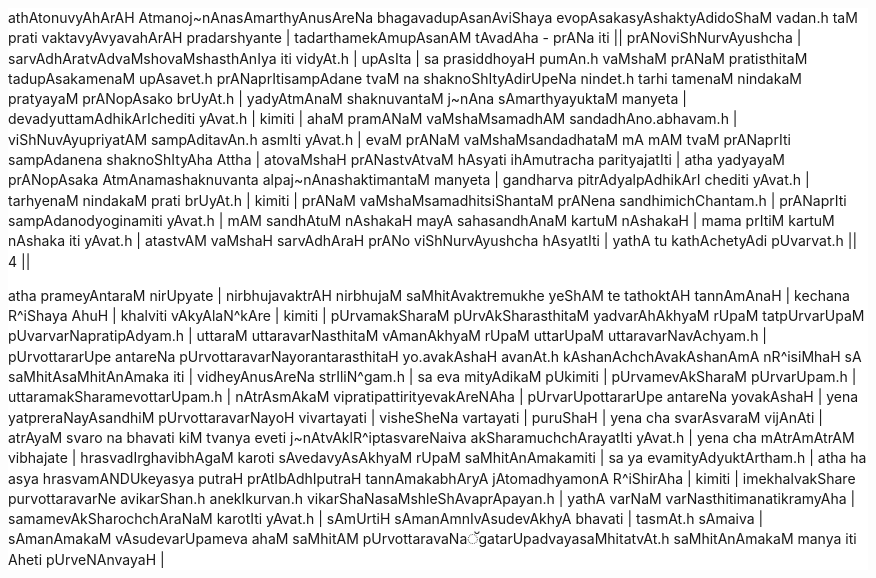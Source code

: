 athAtonuvyAhArAH Atmanoj~nAnasAmarthyAnusAreNa bhagavadupAsanAviShaya evopAsakasyAshaktyAdidoShaM vadan.h taM prati vaktavyAvyavahArAH pradarshyante | tadarthamekAmupAsanAM tAvadAha - prANa iti || prANoviShNurvAyushcha | sarvAdhAratvAdvaMshovaMshasthAnIya iti vidyAt.h | upAsIta | sa prasiddhoyaH pumAn.h vaMshaM prANaM pratisthitaM tadupAsakamenaM upAsavet.h prANaprItisampAdane tvaM na shaknoShItyAdirUpeNa nindet.h tarhi tamenaM nindakaM pratyayaM prANopAsako brUyAt.h | yadyAtmAnaM shaknuvantaM j~nAna sAmarthyayuktaM manyeta | devadyuttamAdhikArIchediti yAvat.h | kimiti | ahaM pramANaM vaMshaMsamadhAM sandadhAno.abhavam.h | viShNuvAyupriyatAM sampAditavAn.h asmIti yAvat.h | evaM prANaM vaMshaMsandadhataM mA mAM tvaM prANaprIti sampAdanena shaknoShItyAha Attha | atovaMshaH prANastvAtvaM hAsyati ihAmutracha parityajatIti | atha yadyayaM prANopAsaka AtmAnamashaknuvanta alpaj~nAnashaktimantaM manyeta | gandharva pitrAdyalpAdhikArI chediti yAvat.h | tarhyenaM nindakaM prati brUyAt.h | kimiti | prANaM vaMshaMsamadhitsiShantaM prANena sandhimichChantam.h | prANaprIti sampAdanodyoginamiti yAvat.h | mAM sandhAtuM nAshakaH mayA sahasandhAnaM kartuM nAshakaH | mama prItiM kartuM nAshaka iti yAvat.h | atastvAM vaMshaH sarvAdhAraH prANo viShNurvAyushcha hAsyatIti | yathA tu kathAchetyAdi pUvarvat.h || 4 || 

atha prameyAntaraM nirUpyate | nirbhujavaktrAH nirbhujaM saMhitAvaktremukhe yeShAM te tathoktAH tannAmAnaH | kechana R^iShaya AhuH | khalviti vAkyAlaN^kAre | kimiti | pUrvamakSharaM pUrvAkSharasthitaM yadvarAhAkhyaM rUpaM tatpUrvarUpaM pUvarvarNapratipAdyam.h | uttaraM uttaravarNasthitaM vAmanAkhyaM rUpaM uttarUpaM uttaravarNavAchyam.h | pUrvottararUpe antareNa pUrvottaravarNayorantarasthitaH yo.avakAshaH avanAt.h kAshanAchchAvakAshanAmA nR^isiMhaH sA saMhitAsaMhitAnAmaka iti | vidheyAnusAreNa strIliN^gam.h | sa eva mityAdikaM pUkimiti | pUrvamevAkSharaM pUrvarUpam.h | uttaramakSharamevottarUpam.h | nAtrAsmAkaM vipratipattirityevakAreNAha | pUrvarUpottararUpe antareNa yovakAshaH | yena yatpreraNayAsandhiM pUrvottaravarNayoH vivartayati | visheSheNa vartayati | puruShaH | yena cha svarAsvaraM vijAnAti | atrAyaM svaro na bhavati kiM tvanya eveti j~nAtvAklR^iptasvareNaiva akSharamuchchArayatIti yAvat.h | yena cha mAtrAmAtrAM vibhajate | hrasvadIrghavibhAgaM karoti sAvedavyAsAkhyaM rUpaM saMhitAnAmakamiti | sa ya evamityAdyuktArtham.h | atha ha asya hrasvamANDUkeyasya putraH prAtIbAdhIputraH tannAmakabhAryA jAtomadhyamonA R^iShirAha | kimiti | imekhalvakShare purvottaravarNe avikarShan.h anekIkurvan.h vikarShaNasaMshleShAvaprApayan.h | yathA varNaM varNasthitimanatikramyAha | samamevAkSharochchAraNaM karotIti yAvat.h | sAmUrtiH sAmanAmnIvAsudevAkhyA bhavati | tasmAt.h sAmaiva | sAmanAmakaM vAsudevarUpameva ahaM saMhitAM pUrvottaravaNaॅgatarUpadvayasaMhitatvAt.h saMhitAnAmakaM manya iti Aheti pUrveNAnvayaH | 
